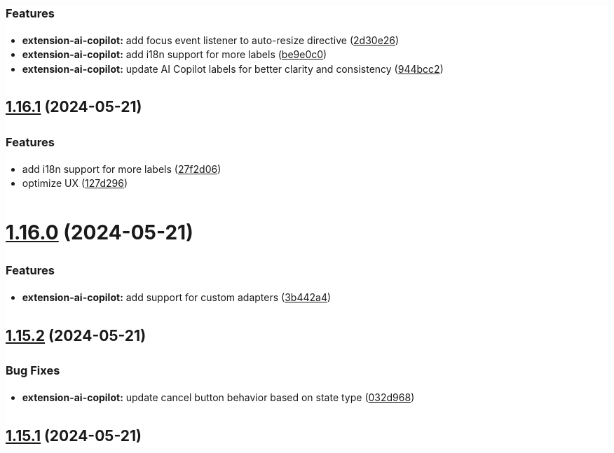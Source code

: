 
### Features

* **extension-ai-copilot:** add focus event listener to auto-resize directive ([2d30e26](https://github.com/purocean/yank-note-extension/commit/2d30e2638a03e35e74c1e8311ffe2b946955bb2a))
* **extension-ai-copilot:** add i18n support for more labels ([be9e0c0](https://github.com/purocean/yank-note-extension/commit/be9e0c0ef0d856b4173b063589c3faf2950bd96a))
* **extension-ai-copilot:** update AI Copilot labels for better clarity and consistency ([944bcc2](https://github.com/purocean/yank-note-extension/commit/944bcc24278a8d4ab63bd6692cd8ef506e706b9f))



## [1.16.1](https://github.com/purocean/yank-note-extension/compare/extension-ai-copilot-1.16.0...extension-ai-copilot-1.16.1) (2024-05-21)


### Features

* add i18n support for more labels ([27f2d06](https://github.com/purocean/yank-note-extension/commit/27f2d0607c8c66fc502cbd64885e72898a6a0a27))
* optimize UX ([127d296](https://github.com/purocean/yank-note-extension/commit/127d2965c0b828a4527ee574bf2e8d36b2ceac0c))



# [1.16.0](https://github.com/purocean/yank-note-extension/compare/extension-ai-copilot-1.15.2...extension-ai-copilot-1.16.0) (2024-05-21)


### Features

* **extension-ai-copilot:** add support for custom adapters ([3b442a4](https://github.com/purocean/yank-note-extension/commit/3b442a41fa090b81c9c567f7c6dd75ffe12ed995))



## [1.15.2](https://github.com/purocean/yank-note-extension/compare/extension-ai-copilot-1.15.1...extension-ai-copilot-1.15.2) (2024-05-21)


### Bug Fixes

* **extension-ai-copilot:** update cancel button behavior based on state type ([032d968](https://github.com/purocean/yank-note-extension/commit/032d9684b0fe396f6cd6d1662b0870c4e86574e8))



## [1.15.1](https://github.com/purocean/yank-note-extension/compare/extension-ai-copilot-1.15.0...extension-ai-copilot-1.15.1) (2024-05-21)
